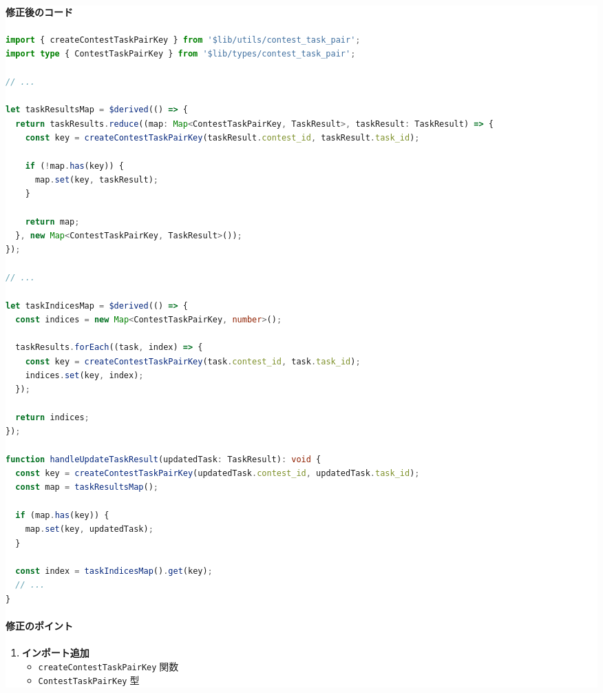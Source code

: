 #### 修正後のコード

```typescript
import { createContestTaskPairKey } from '$lib/utils/contest_task_pair';
import type { ContestTaskPairKey } from '$lib/types/contest_task_pair';

// ...

let taskResultsMap = $derived(() => {
  return taskResults.reduce((map: Map<ContestTaskPairKey, TaskResult>, taskResult: TaskResult) => {
    const key = createContestTaskPairKey(taskResult.contest_id, taskResult.task_id);

    if (!map.has(key)) {
      map.set(key, taskResult);
    }

    return map;
  }, new Map<ContestTaskPairKey, TaskResult>());
});

// ...

let taskIndicesMap = $derived(() => {
  const indices = new Map<ContestTaskPairKey, number>();

  taskResults.forEach((task, index) => {
    const key = createContestTaskPairKey(task.contest_id, task.task_id);
    indices.set(key, index);
  });

  return indices;
});

function handleUpdateTaskResult(updatedTask: TaskResult): void {
  const key = createContestTaskPairKey(updatedTask.contest_id, updatedTask.task_id);
  const map = taskResultsMap();

  if (map.has(key)) {
    map.set(key, updatedTask);
  }

  const index = taskIndicesMap().get(key);
  // ...
}
```

#### 修正のポイント

1. **インポート追加**
   - `createContestTaskPairKey` 関数
   - `ContestTaskPairKey` 型
